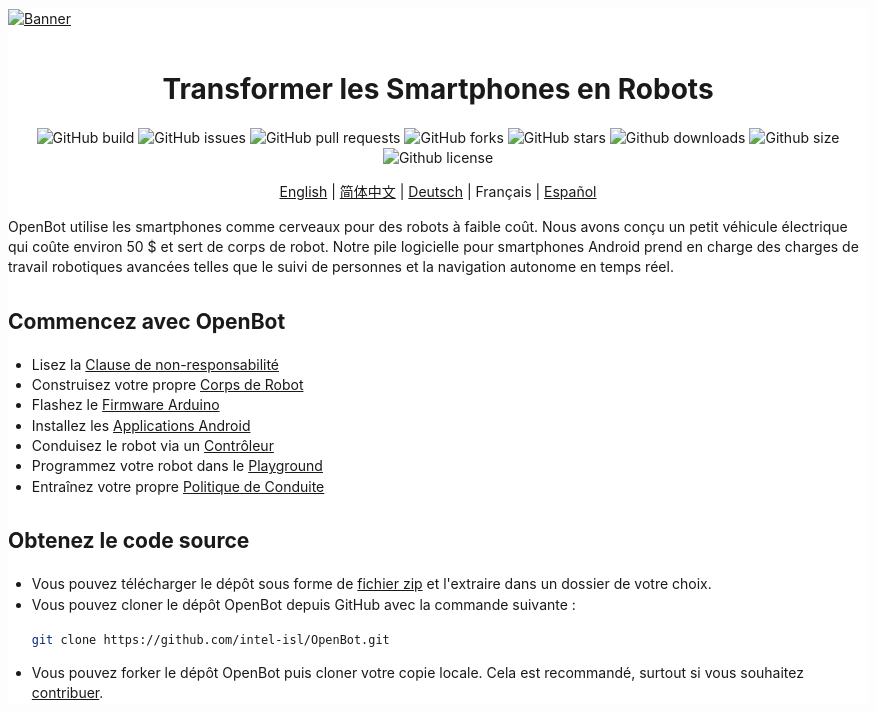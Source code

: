 <a href="https://www.openbot.org/" target="_blank">
  <img align="center" alt="Banner" width="100%" src="docs/images/banner.jpg" />
</a>

<h1 align="center"><a>Transformer les Smartphones en Robots</a></h1>

<p align="center">
   <img alt="GitHub build" src="https://img.shields.io/github/actions/workflow/status/isl-org/OpenBot/gradle.yml?branch=master"></a>
   <img alt="GitHub issues" src="https://img.shields.io/github/issues/isl-org/OpenBot"></a>
   <img alt="GitHub pull requests" src="https://img.shields.io/github/issues-pr/isl-org/OpenBot"></a>
   <img alt="GitHub forks" src="https://img.shields.io/github/forks/isl-org/OpenBot"></a>
   <img alt="GitHub stars" src="https://img.shields.io/github/stars/isl-org/OpenBot"></a>
   <img alt="Github downloads" src="https://img.shields.io/github/downloads/isl-org/OpenBot/total"></a>
   <img alt="Github size" src="https://img.shields.io/github/repo-size/isl-org/OpenBot"></a>
   <img alt="Github license" src="https://img.shields.io/github/license/isl-org/OpenBot"></a>
</p>

<p align="center">
  <a href="README.md">English</a> |
  <a href="README.zh-CN.md">简体中文</a> |
  <a href="README.de-DE.md">Deutsch</a> |
  <span>Français</span> |
  <a href="README.es-ES.md">Español</a>
</p>

OpenBot utilise les smartphones comme cerveaux pour des robots à faible coût. Nous avons conçu un petit véhicule électrique qui coûte environ 50 $ et sert de corps de robot. Notre pile logicielle pour smartphones Android prend en charge des charges de travail robotiques avancées telles que le suivi de personnes et la navigation autonome en temps réel.

## Commencez avec OpenBot

- Lisez la [Clause de non-responsabilité](DISCLAIMER.md)
- Construisez votre propre [Corps de Robot](body/README.fr-FR.md)
- Flashez le [Firmware Arduino](firmware/README.fr-FR.md)
- Installez les [Applications Android](android/README.fr-FR.md)
- Conduisez le robot via un [Contrôleur](controller/README.fr-FR.md)
- Programmez votre robot dans le [Playground](open-code/README.fr-FR.md)
- Entraînez votre propre [Politique de Conduite](policy/README.fr-FR.md)

## Obtenez le code source

- Vous pouvez télécharger le dépôt sous forme de [fichier zip](https://github.com/intel-isl/OpenBot/archive/master.zip) et l'extraire dans un dossier de votre choix.
- Vous pouvez cloner le dépôt OpenBot depuis GitHub avec la commande suivante :
    ```bash
    git clone https://github.com/intel-isl/OpenBot.git
    ```
- Vous pouvez forker le dépôt OpenBot puis cloner votre copie locale. Cela est recommandé, surtout si vous souhaitez [contribuer](CONTRIBUTING.md).
